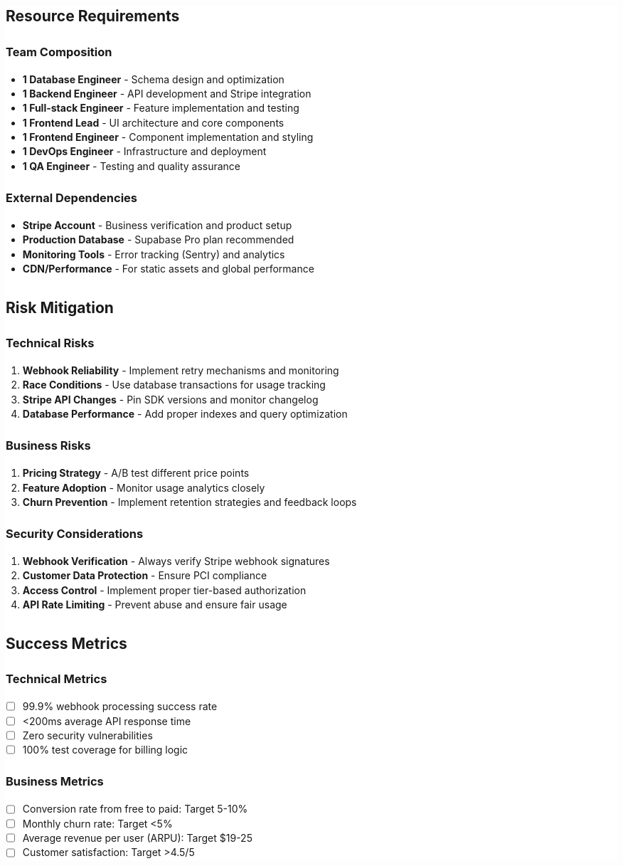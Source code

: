 ```
```

## Resource Requirements

### Team Composition
- **1 Database Engineer** - Schema design and optimization
- **1 Backend Engineer** - API development and Stripe integration
- **1 Full-stack Engineer** - Feature implementation and testing
- **1 Frontend Lead** - UI architecture and core components
- **1 Frontend Engineer** - Component implementation and styling
- **1 DevOps Engineer** - Infrastructure and deployment
- **1 QA Engineer** - Testing and quality assurance

### External Dependencies
- **Stripe Account** - Business verification and product setup
- **Production Database** - Supabase Pro plan recommended
- **Monitoring Tools** - Error tracking (Sentry) and analytics
- **CDN/Performance** - For static assets and global performance

## Risk Mitigation

### Technical Risks
1. **Webhook Reliability** - Implement retry mechanisms and monitoring
2. **Race Conditions** - Use database transactions for usage tracking
3. **Stripe API Changes** - Pin SDK versions and monitor changelog
4. **Database Performance** - Add proper indexes and query optimization

### Business Risks
1. **Pricing Strategy** - A/B test different price points
2. **Feature Adoption** - Monitor usage analytics closely
3. **Churn Prevention** - Implement retention strategies and feedback loops

### Security Considerations
1. **Webhook Verification** - Always verify Stripe webhook signatures
2. **Customer Data Protection** - Ensure PCI compliance
3. **Access Control** - Implement proper tier-based authorization
4. **API Rate Limiting** - Prevent abuse and ensure fair usage

## Success Metrics

### Technical Metrics
- [ ] 99.9% webhook processing success rate
- [ ] <200ms average API response time
- [ ] Zero security vulnerabilities
- [ ] 100% test coverage for billing logic

### Business Metrics
- [ ] Conversion rate from free to paid: Target 5-10%
- [ ] Monthly churn rate: Target <5%
- [ ] Average revenue per user (ARPU): Target $19-25
- [ ] Customer satisfaction: Target >4.5/5
